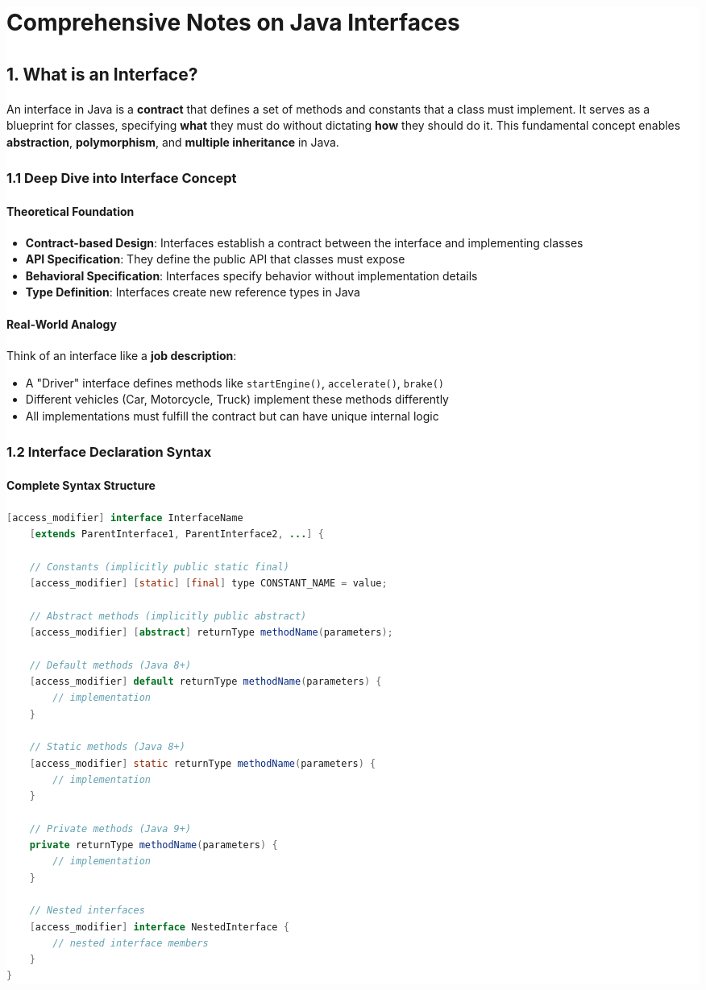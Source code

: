 # Comprehensive Notes on Java Interfaces

## 1. What is an Interface?

An interface in Java is a **contract** that defines a set of methods and constants that a class must implement. It serves as a blueprint for classes, specifying **what** they must do without dictating **how** they should do it. This fundamental concept enables **abstraction**, **polymorphism**, and **multiple inheritance** in Java.

### 1.1 Deep Dive into Interface Concept

#### Theoretical Foundation
- **Contract-based Design**: Interfaces establish a contract between the interface and implementing classes
- **API Specification**: They define the public API that classes must expose
- **Behavioral Specification**: Interfaces specify behavior without implementation details
- **Type Definition**: Interfaces create new reference types in Java

#### Real-World Analogy
Think of an interface like a **job description**:
- A "Driver" interface defines methods like `startEngine()`, `accelerate()`, `brake()`
- Different vehicles (Car, Motorcycle, Truck) implement these methods differently
- All implementations must fulfill the contract but can have unique internal logic

### 1.2 Interface Declaration Syntax

#### Complete Syntax Structure
```java
[access_modifier] interface InterfaceName 
    [extends ParentInterface1, ParentInterface2, ...] {
    
    // Constants (implicitly public static final)
    [access_modifier] [static] [final] type CONSTANT_NAME = value;
    
    // Abstract methods (implicitly public abstract)
    [access_modifier] [abstract] returnType methodName(parameters);
    
    // Default methods (Java 8+)
    [access_modifier] default returnType methodName(parameters) {
        // implementation
    }
    
    // Static methods (Java 8+)
    [access_modifier] static returnType methodName(parameters) {
        // implementation
    }
    
    // Private methods (Java 9+)
    private returnType methodName(parameters) {
        // implementation
    }
    
    // Nested interfaces
    [access_modifier] interface NestedInterface {
        // nested interface members
    }
}
```
